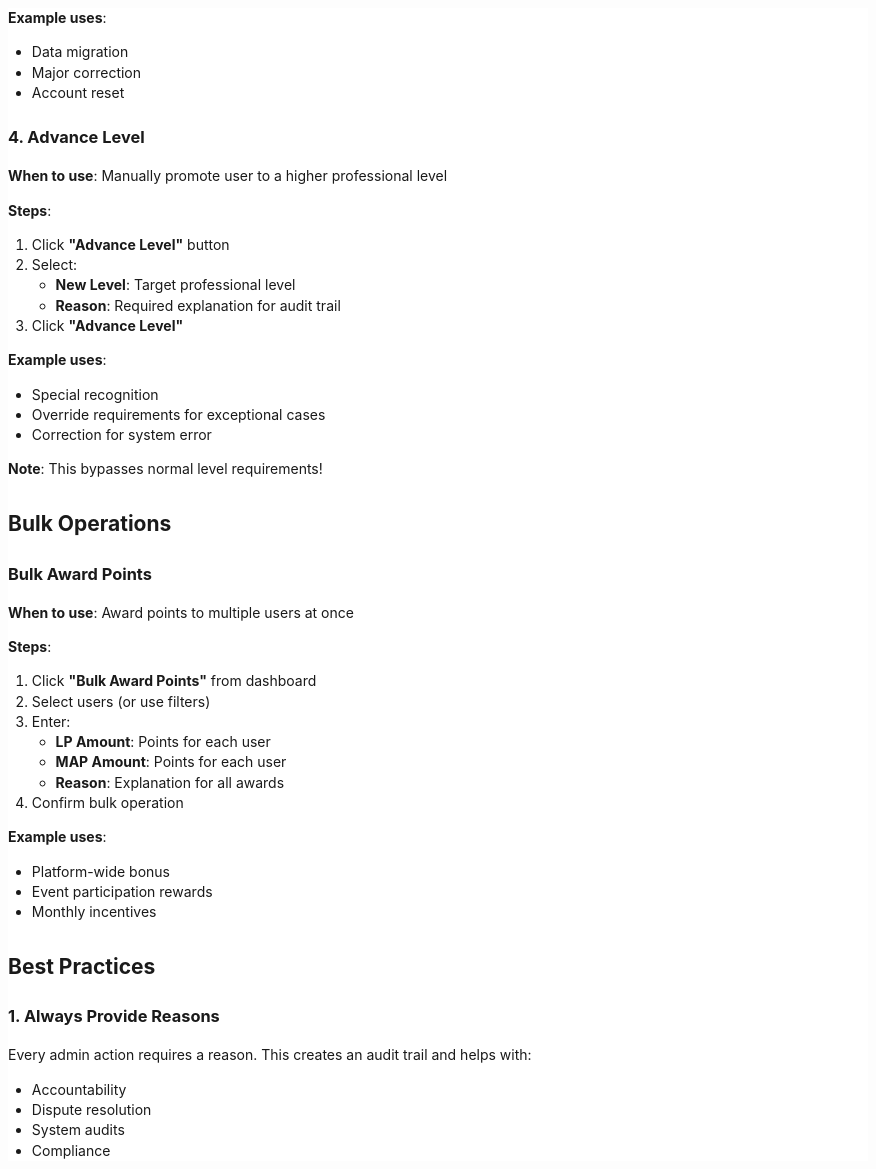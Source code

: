 **Example uses**:
- Data migration
- Major correction
- Account reset

### 4. Advance Level

**When to use**: Manually promote user to a higher professional level

**Steps**:
1. Click **"Advance Level"** button
2. Select:
   - **New Level**: Target professional level
   - **Reason**: Required explanation for audit trail
3. Click **"Advance Level"**

**Example uses**:
- Special recognition
- Override requirements for exceptional cases
- Correction for system error

**Note**: This bypasses normal level requirements!

## Bulk Operations

### Bulk Award Points

**When to use**: Award points to multiple users at once

**Steps**:
1. Click **"Bulk Award Points"** from dashboard
2. Select users (or use filters)
3. Enter:
   - **LP Amount**: Points for each user
   - **MAP Amount**: Points for each user
   - **Reason**: Explanation for all awards
4. Confirm bulk operation

**Example uses**:
- Platform-wide bonus
- Event participation rewards
- Monthly incentives

## Best Practices

### 1. Always Provide Reasons

Every admin action requires a reason. This creates an audit trail and helps with:
- Accountability
- Dispute resolution
- System audits
- Compliance
